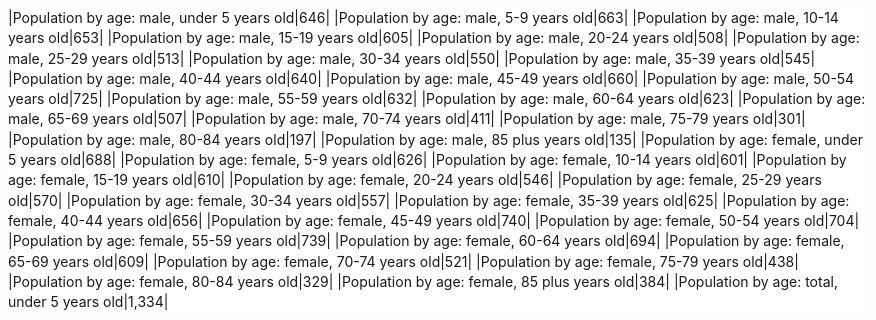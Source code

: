 |Population by age: male, under 5 years old|646|
|Population by age: male, 5-9 years old|663|
|Population by age: male, 10-14 years old|653|
|Population by age: male, 15-19 years old|605|
|Population by age: male, 20-24 years old|508|
|Population by age: male, 25-29 years old|513|
|Population by age: male, 30-34 years old|550|
|Population by age: male, 35-39 years old|545|
|Population by age: male, 40-44 years old|640|
|Population by age: male, 45-49 years old|660|
|Population by age: male, 50-54 years old|725|
|Population by age: male, 55-59 years old|632|
|Population by age: male, 60-64 years old|623|
|Population by age: male, 65-69 years old|507|
|Population by age: male, 70-74 years old|411|
|Population by age: male, 75-79 years old|301|
|Population by age: male, 80-84 years old|197|
|Population by age: male, 85 plus years old|135|
|Population by age: female, under 5 years old|688|
|Population by age: female, 5-9 years old|626|
|Population by age: female, 10-14 years old|601|
|Population by age: female, 15-19 years old|610|
|Population by age: female, 20-24 years old|546|
|Population by age: female, 25-29 years old|570|
|Population by age: female, 30-34 years old|557|
|Population by age: female, 35-39 years old|625|
|Population by age: female, 40-44 years old|656|
|Population by age: female, 45-49 years old|740|
|Population by age: female, 50-54 years old|704|
|Population by age: female, 55-59 years old|739|
|Population by age: female, 60-64 years old|694|
|Population by age: female, 65-69 years old|609|
|Population by age: female, 70-74 years old|521|
|Population by age: female, 75-79 years old|438|
|Population by age: female, 80-84 years old|329|
|Population by age: female, 85 plus years old|384|
|Population by age: total, under 5 years old|1,334|